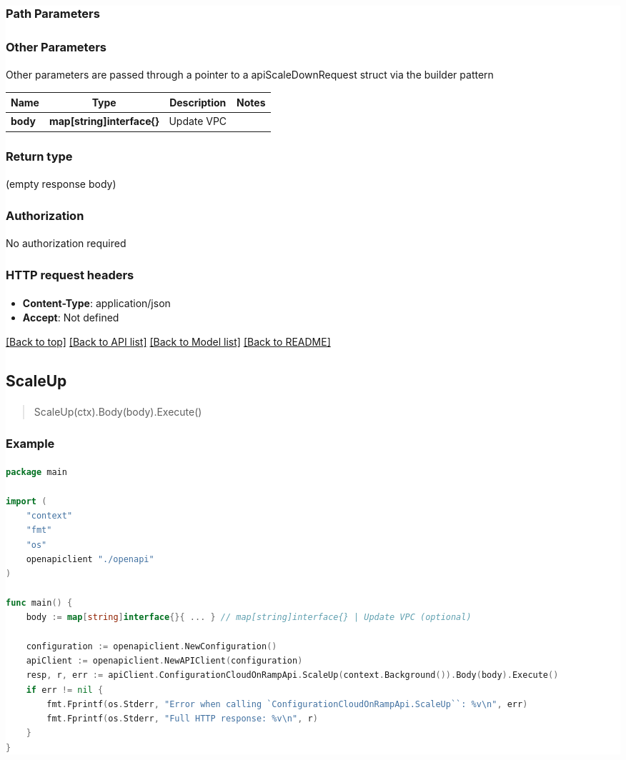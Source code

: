 ### Path Parameters



### Other Parameters

Other parameters are passed through a pointer to a apiScaleDownRequest struct via the builder pattern


Name | Type | Description  | Notes
------------- | ------------- | ------------- | -------------
 **body** | **map[string]interface{}** | Update VPC | 

### Return type

 (empty response body)

### Authorization

No authorization required

### HTTP request headers

- **Content-Type**: application/json
- **Accept**: Not defined

[[Back to top]](#) [[Back to API list]](../README.md#documentation-for-api-endpoints)
[[Back to Model list]](../README.md#documentation-for-models)
[[Back to README]](../README.md)


## ScaleUp

> ScaleUp(ctx).Body(body).Execute()





### Example

```go
package main

import (
    "context"
    "fmt"
    "os"
    openapiclient "./openapi"
)

func main() {
    body := map[string]interface{}{ ... } // map[string]interface{} | Update VPC (optional)

    configuration := openapiclient.NewConfiguration()
    apiClient := openapiclient.NewAPIClient(configuration)
    resp, r, err := apiClient.ConfigurationCloudOnRampApi.ScaleUp(context.Background()).Body(body).Execute()
    if err != nil {
        fmt.Fprintf(os.Stderr, "Error when calling `ConfigurationCloudOnRampApi.ScaleUp``: %v\n", err)
        fmt.Fprintf(os.Stderr, "Full HTTP response: %v\n", r)
    }
}
```

